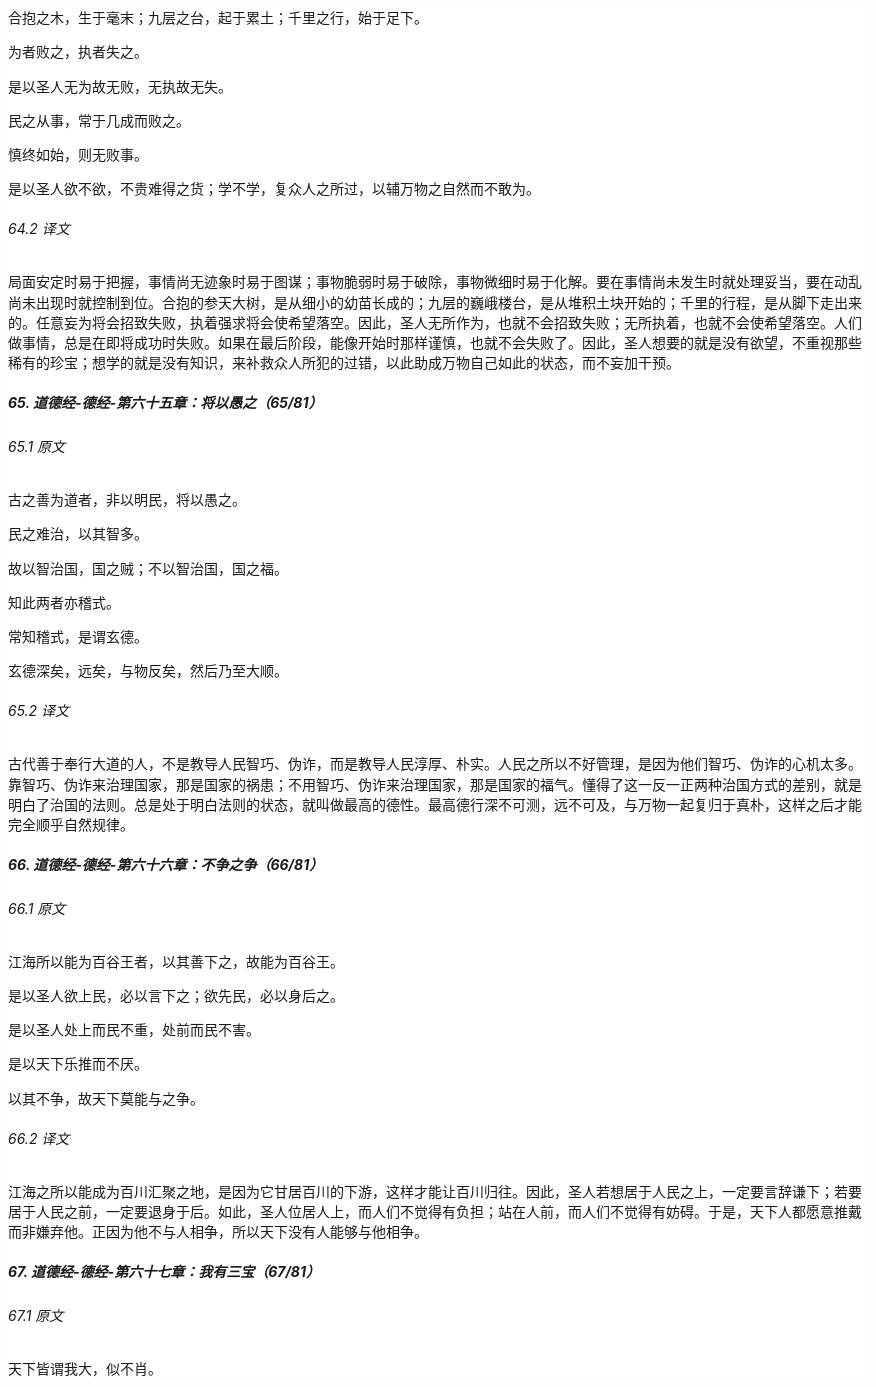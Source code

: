 合抱之木，生于毫末；九层之台，起于累土；千里之行，始于足下。

为者败之，执者失之。

是以圣人无为故无败，无执故无失。

民之从事，常于几成而败之。

慎终如始，则无败事。

是以圣人欲不欲，不贵难得之货；学不学，复众人之所过，以辅万物之自然而不敢为。
>
###### 64.2 译文
>
局面安定时易于把握，事情尚无迹象时易于图谋；事物脆弱时易于破除，事物微细时易于化解。要在事情尚未发生时就处理妥当，要在动乱尚未出现时就控制到位。合抱的参天大树，是从细小的幼苗长成的；九层的巍峨楼台，是从堆积土块开始的；千里的行程，是从脚下走出来的。任意妄为将会招致失败，执着强求将会使希望落空。因此，圣人无所作为，也就不会招致失败；无所执着，也就不会使希望落空。人们做事情，总是在即将成功时失败。如果在最后阶段，能像开始时那样谨慎，也就不会失败了。因此，圣人想要的就是没有欲望，不重视那些稀有的珍宝；想学的就是没有知识，来补救众人所犯的过错，以此助成万物自己如此的状态，而不妄加干预。
>
##### 65. 道德经-德经-第六十五章：将以愚之（65/81）
###### 65.1 原文
>
古之善为道者，非以明民，将以愚之。

民之难治，以其智多。

故以智治国，国之贼；不以智治国，国之福。

知此两者亦稽式。

常知稽式，是谓玄德。

玄德深矣，远矣，与物反矣，然后乃至大顺。
>
###### 65.2 译文
>
古代善于奉行大道的人，不是教导人民智巧、伪诈，而是教导人民淳厚、朴实。人民之所以不好管理，是因为他们智巧、伪诈的心机太多。靠智巧、伪诈来治理国家，那是国家的祸患；不用智巧、伪诈来治理国家，那是国家的福气。懂得了这一反一正两种治国方式的差别，就是明白了治国的法则。总是处于明白法则的状态，就叫做最高的德性。最高德行深不可测，远不可及，与万物一起复归于真朴，这样之后才能完全顺乎自然规律。
>
##### 66. 道德经-德经-第六十六章：不争之争（66/81）
###### 66.1 原文
>
江海所以能为百谷王者，以其善下之，故能为百谷王。

是以圣人欲上民，必以言下之；欲先民，必以身后之。

是以圣人处上而民不重，处前而民不害。

是以天下乐推而不厌。

以其不争，故天下莫能与之争。
>
###### 66.2 译文
>
江海之所以能成为百川汇聚之地，是因为它甘居百川的下游，这样才能让百川归往。因此，圣人若想居于人民之上，一定要言辞谦下；若要居于人民之前，一定要退身于后。如此，圣人位居人上，而人们不觉得有负担；站在人前，而人们不觉得有妨碍。于是，天下人都愿意推戴而非嫌弃他。正因为他不与人相争，所以天下没有人能够与他相争。
>
##### 67. 道德经-德经-第六十七章：我有三宝（67/81）
###### 67.1 原文
>
天下皆谓我大，似不肖。
